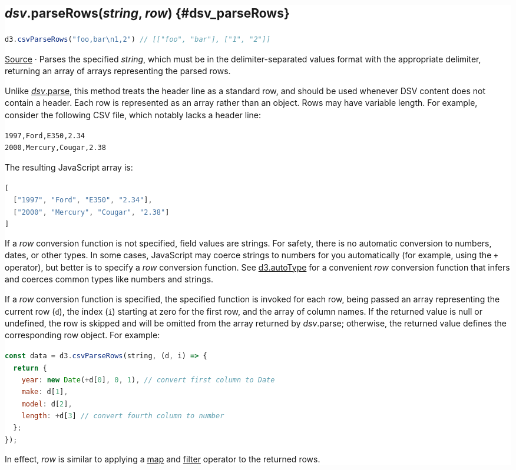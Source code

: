 ## *dsv*.parseRows(*string*, *row*) {#dsv_parseRows}

```js
d3.csvParseRows("foo,bar\n1,2") // [["foo", "bar"], ["1", "2"]]
```

[Source](https://github.com/d3/d3-dsv/blob/master/src/dsv.js) · Parses the specified *string*, which must be in the delimiter-separated values format with the appropriate delimiter, returning an array of arrays representing the parsed rows.

Unlike [*dsv*.parse](#dsv_parse), this method treats the header line as a standard row, and should be used whenever DSV content does not contain a header. Each row is represented as an array rather than an object. Rows may have variable length. For example, consider the following CSV file, which notably lacks a header line:

```
1997,Ford,E350,2.34
2000,Mercury,Cougar,2.38
```

The resulting JavaScript array is:

```js
[
  ["1997", "Ford", "E350", "2.34"],
  ["2000", "Mercury", "Cougar", "2.38"]
]
```

If a *row* conversion function is not specified, field values are strings. For safety, there is no automatic conversion to numbers, dates, or other types. In some cases, JavaScript may coerce strings to numbers for you automatically (for example, using the `+` operator), but better is to specify a *row* conversion function. See [d3.autoType](#autoType) for a convenient *row* conversion function that infers and coerces common types like numbers and strings.

If a *row* conversion function is specified, the specified function is invoked for each row, being passed an array representing the current row (`d`), the index (`i`) starting at zero for the first row, and the array of column names. If the returned value is null or undefined, the row is skipped and will be omitted from the array returned by *dsv*.parse; otherwise, the returned value defines the corresponding row object. For example:

```js
const data = d3.csvParseRows(string, (d, i) => {
  return {
    year: new Date(+d[0], 0, 1), // convert first column to Date
    make: d[1],
    model: d[2],
    length: +d[3] // convert fourth column to number
  };
});
```

In effect, *row* is similar to applying a [map](https://developer.mozilla.org/en/JavaScript/Reference/Global_Objects/Array/map) and [filter](https://developer.mozilla.org/en/JavaScript/Reference/Global_Objects/Array/filter) operator to the returned rows.
